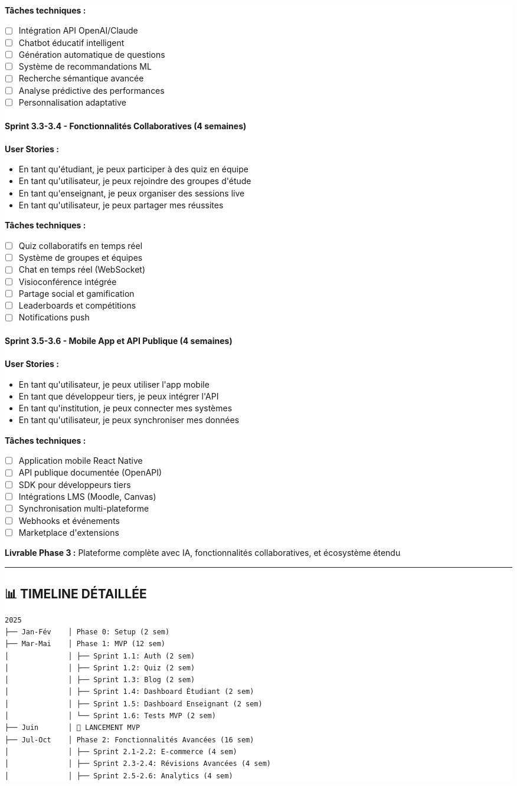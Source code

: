 **Tâches techniques :**
- [ ] Intégration API OpenAI/Claude
- [ ] Chatbot éducatif intelligent
- [ ] Génération automatique de questions
- [ ] Système de recommandations ML
- [ ] Recherche sémantique avancée
- [ ] Analyse prédictive des performances
- [ ] Personnalisation adaptative

#### Sprint 3.3-3.4 - Fonctionnalités Collaboratives (4 semaines)
**User Stories :**
- En tant qu'étudiant, je peux participer à des quiz en équipe
- En tant qu'utilisateur, je peux rejoindre des groupes d'étude
- En tant qu'enseignant, je peux organiser des sessions live
- En tant qu'utilisateur, je peux partager mes réussites

**Tâches techniques :**
- [ ] Quiz collaboratifs en temps réel
- [ ] Système de groupes et équipes
- [ ] Chat en temps réel (WebSocket)
- [ ] Visioconférence intégrée
- [ ] Partage social et gamification
- [ ] Leaderboards et compétitions
- [ ] Notifications push

#### Sprint 3.5-3.6 - Mobile App et API Publique (4 semaines)
**User Stories :**
- En tant qu'utilisateur, je peux utiliser l'app mobile
- En tant que développeur tiers, je peux intégrer l'API
- En tant qu'institution, je peux connecter mes systèmes
- En tant qu'utilisateur, je peux synchroniser mes données

**Tâches techniques :**
- [ ] Application mobile React Native
- [ ] API publique documentée (OpenAPI)
- [ ] SDK pour développeurs tiers
- [ ] Intégrations LMS (Moodle, Canvas)
- [ ] Synchronisation multi-plateforme
- [ ] Webhooks et événements
- [ ] Marketplace d'extensions

**Livrable Phase 3 :** Plateforme complète avec IA, fonctionnalités collaboratives, et écosystème étendu

---

## 📊 TIMELINE DÉTAILLÉE

```
2025
├── Jan-Fév    │ Phase 0: Setup (2 sem)
├── Mar-Mai    │ Phase 1: MVP (12 sem)
│              │ ├── Sprint 1.1: Auth (2 sem)
│              │ ├── Sprint 1.2: Quiz (2 sem)
│              │ ├── Sprint 1.3: Blog (2 sem)
│              │ ├── Sprint 1.4: Dashboard Étudiant (2 sem)
│              │ ├── Sprint 1.5: Dashboard Enseignant (2 sem)
│              │ └── Sprint 1.6: Tests MVP (2 sem)
├── Juin       │ 🚀 LANCEMENT MVP
├── Jul-Oct    │ Phase 2: Fonctionnalités Avancées (16 sem)
│              │ ├── Sprint 2.1-2.2: E-commerce (4 sem)
│              │ ├── Sprint 2.3-2.4: Révisions Avancées (4 sem)
│              │ ├── Sprint 2.5-2.6: Analytics (4 sem)
```